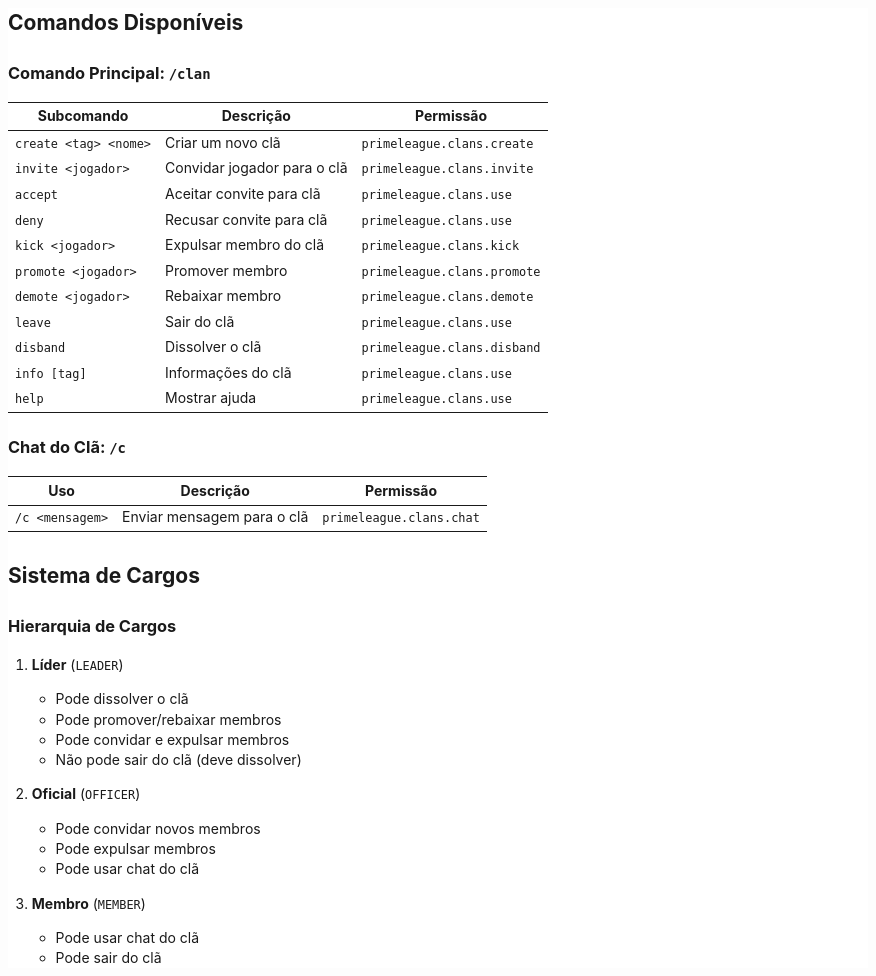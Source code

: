 ## Comandos Disponíveis

### Comando Principal: `/clan`

| Subcomando | Descrição | Permissão |
|------------|-----------|-----------|
| `create <tag> <nome>` | Criar um novo clã | `primeleague.clans.create` |
| `invite <jogador>` | Convidar jogador para o clã | `primeleague.clans.invite` |
| `accept` | Aceitar convite para clã | `primeleague.clans.use` |
| `deny` | Recusar convite para clã | `primeleague.clans.use` |
| `kick <jogador>` | Expulsar membro do clã | `primeleague.clans.kick` |
| `promote <jogador>` | Promover membro | `primeleague.clans.promote` |
| `demote <jogador>` | Rebaixar membro | `primeleague.clans.demote` |
| `leave` | Sair do clã | `primeleague.clans.use` |
| `disband` | Dissolver o clã | `primeleague.clans.disband` |
| `info [tag]` | Informações do clã | `primeleague.clans.use` |
| `help` | Mostrar ajuda | `primeleague.clans.use` |

### Chat do Clã: `/c`

| Uso | Descrição | Permissão |
|-----|-----------|-----------|
| `/c <mensagem>` | Enviar mensagem para o clã | `primeleague.clans.chat` |

## Sistema de Cargos

### Hierarquia de Cargos

1. **Líder** (`LEADER`)
   - Pode dissolver o clã
   - Pode promover/rebaixar membros
   - Pode convidar e expulsar membros
   - Não pode sair do clã (deve dissolver)

2. **Oficial** (`OFFICER`)
   - Pode convidar novos membros
   - Pode expulsar membros
   - Pode usar chat do clã

3. **Membro** (`MEMBER`)
   - Pode usar chat do clã
   - Pode sair do clã
